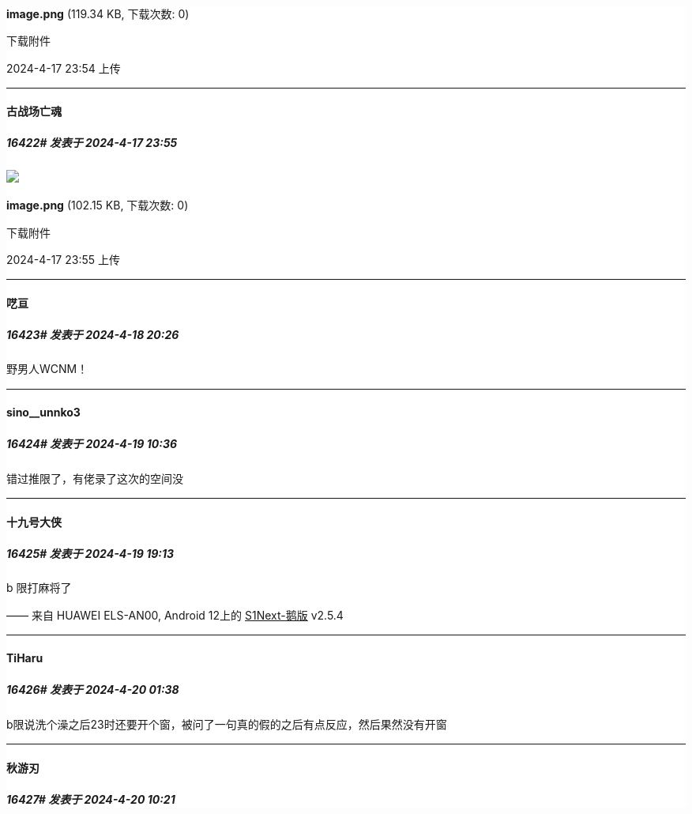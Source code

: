<strong>image.png</strong> (119.34 KB, 下载次数: 0)

下载附件

2024-4-17 23:54 上传

*****

####  古战场亡魂  
##### 16422#       发表于 2024-4-17 23:55

<img src="https://img.saraba1st.com/forum/202404/17/235531cmbifozpfoqo1oml.png" referrerpolicy="no-referrer">

<strong>image.png</strong> (102.15 KB, 下载次数: 0)

下载附件

2024-4-17 23:55 上传


*****

####  呓亘  
##### 16423#       发表于 2024-4-18 20:26

野男人WCNM！


*****

####  sino__unnko3  
##### 16424#       发表于 2024-4-19 10:36

错过推限了，有佬录了这次的空间没


*****

####  十九号大侠  
##### 16425#       发表于 2024-4-19 19:13

b 限打麻将了

—— 来自 HUAWEI ELS-AN00, Android 12上的 [S1Next-鹅版](https://github.com/ykrank/S1-Next/releases) v2.5.4


*****

####  TiHaru  
##### 16426#       发表于 2024-4-20 01:38

b限说洗个澡之后23时还要开个窗，被问了一句真的假的之后有点反应，然后果然没有开窗


*****

####  秋游刃  
##### 16427#       发表于 2024-4-20 10:21
